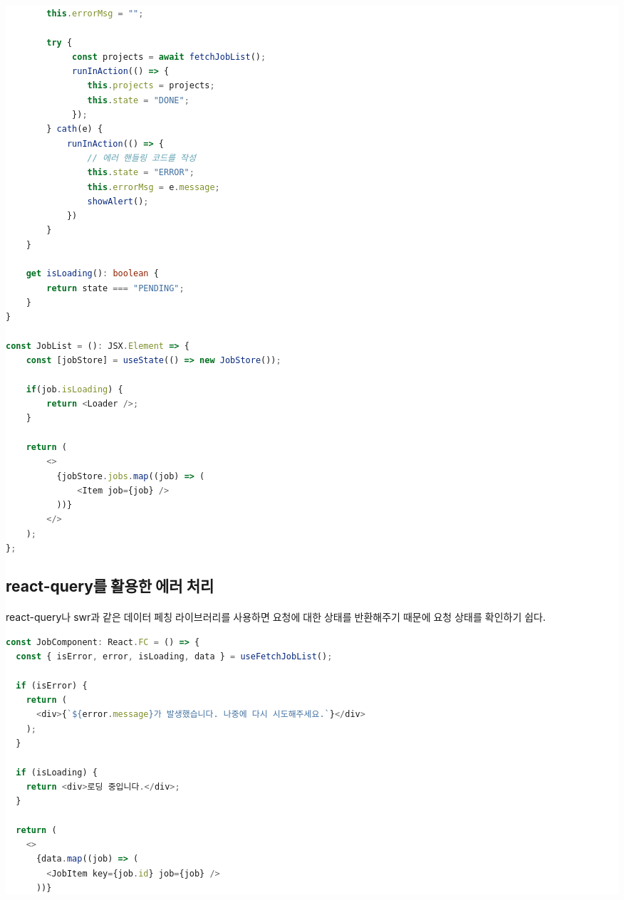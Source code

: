 ```typescript
        this.errorMsg = "";

        try {
             const projects = await fetchJobList();
             runInAction(() => {
                this.projects = projects;
                this.state = "DONE";
             });
        } cath(e) {
            runInAction(() => {
                // 에러 핸들링 코드를 작성
                this.state = "ERROR";
                this.errorMsg = e.message;
                showAlert();
            })
        }
    }

    get isLoading(): boolean {
        return state === "PENDING";
    }
}

const JobList = (): JSX.Element => {
    const [jobStore] = useState(() => new JobStore());

    if(job.isLoading) {
        return <Loader />;
    }

    return (
        <>
          {jobStore.jobs.map((job) => (
              <Item job={job} />
          ))}
        </>
    );
};
```

## react-query를 활용한 에러 처리

react-query나 swr과 같은 데이터 페칭 라이브러리를 사용하면 요청에 대한 상태를 반환해주기 때문에 요청 상태를 확인하기 쉽다.

```typescript
const JobComponent: React.FC = () => {
  const { isError, error, isLoading, data } = useFetchJobList();

  if (isError) {
    return (
      <div>{`${error.message}가 발생했습니다. 나중에 다시 시도해주세요.`}</div>
    );
  }

  if (isLoading) {
    return <div>로딩 중입니다.</div>;
  }

  return (
    <>
      {data.map((job) => (
        <JobItem key={job.id} job={job} />
      ))}
```